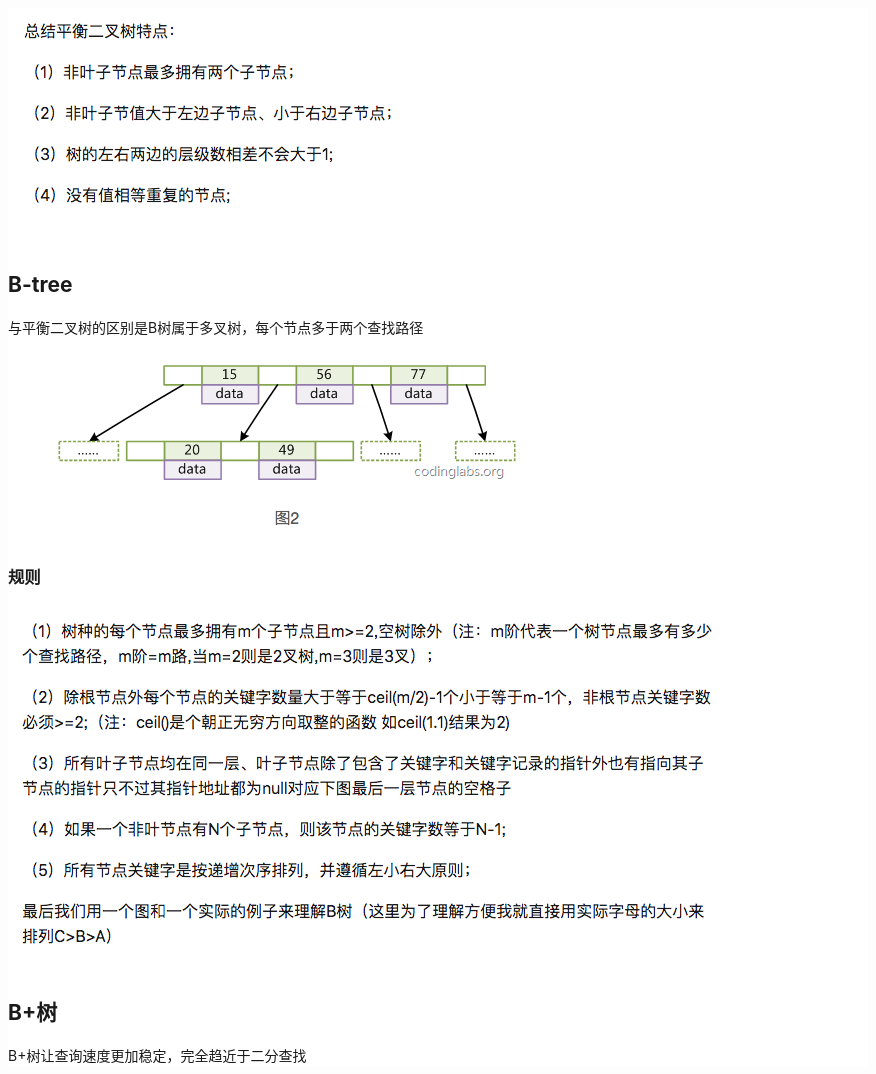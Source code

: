 ![](/images/20181106172812442_1512930075.png)

## B-tree
与平衡二叉树的区别是B树属于多叉树，每个节点多于两个查找路径    
![](/images/20181106181118682_1672741123.png)
### 规则
![](/images/20181106173002453_1609390045.png)
## B+树
B+树让查询速度更加稳定，完全趋近于二分查找  